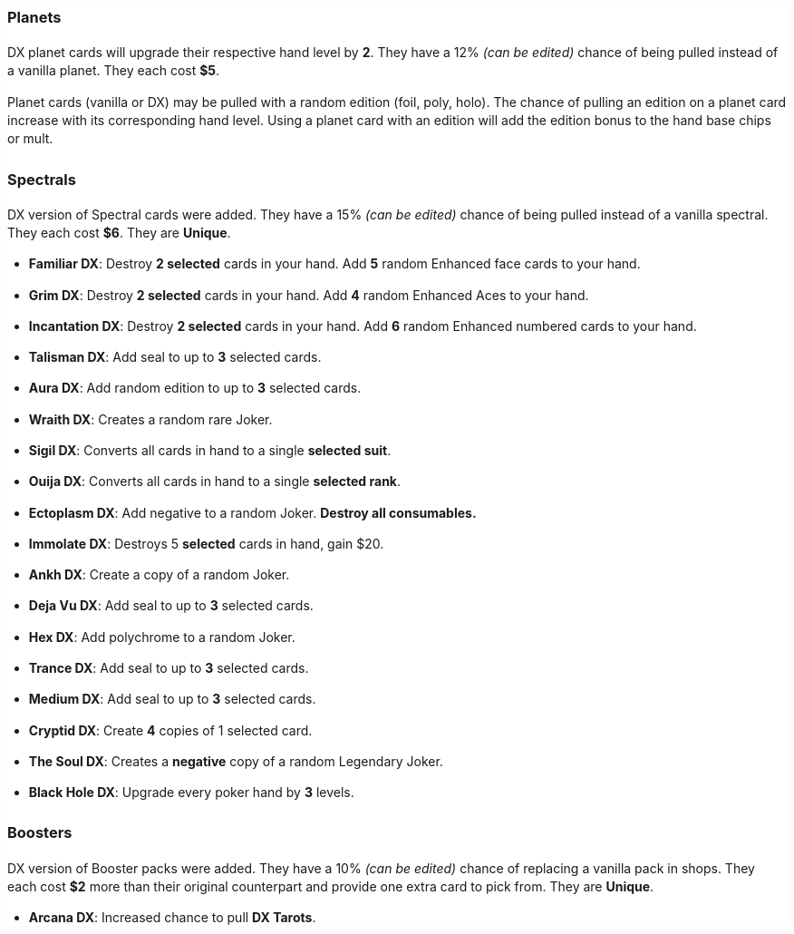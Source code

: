 ### Planets

DX planet cards will upgrade their respective hand level by **2**. They have a 12% *(can be edited)* chance of being pulled instead of a vanilla planet. They each cost **$5**.  

Planet cards (vanilla or DX) may be pulled with a random edition (foil, poly, holo). The chance of pulling an edition on a planet card increase with its corresponding hand level. Using a planet card with an edition will add the edition bonus to the hand base chips or mult.

### Spectrals

DX version of Spectral cards were added. They have a 15% *(can be edited)* chance of being pulled instead of a vanilla spectral. They each cost **$6**. They are **Unique**.

- **Familiar DX**: Destroy **2 selected** cards in your hand. Add **5** random Enhanced face cards to your hand.

- **Grim DX**: Destroy **2 selected** cards in your hand. Add **4** random Enhanced Aces to your hand.

- **Incantation DX**: Destroy **2 selected** cards in your hand. Add **6** random Enhanced numbered cards to your hand.

- **Talisman DX**: Add seal to up to **3** selected cards.

- **Aura DX**: Add random edition to up to **3** selected cards.

- **Wraith DX**: Creates a random rare Joker.

- **Sigil DX**: Converts all cards in hand to a single **selected suit**.

- **Ouija DX**: Converts all cards in hand to a single **selected rank**.

- **Ectoplasm DX**: Add negative to a random Joker. **Destroy all consumables.**

- **Immolate DX**: Destroys 5 **selected** cards in hand, gain $20.

- **Ankh DX**: Create a copy of a random Joker.

- **Deja Vu DX**: Add seal to up to **3** selected cards.

- **Hex DX**: Add polychrome to a random Joker.

- **Trance DX**: Add seal to up to **3** selected cards.

- **Medium DX**: Add seal to up to **3** selected cards.

- **Cryptid DX**: Create **4** copies of 1 selected card.

- **The Soul DX**: Creates a **negative** copy of a random Legendary Joker.

- **Black Hole DX**: Upgrade every poker hand by **3** levels.

### Boosters

DX version of Booster packs were added. They have a 10% *(can be edited)* chance of replacing a vanilla pack in shops. They each cost **$2** more than their original counterpart and provide one extra card to pick from. They are **Unique**.

- **Arcana DX**: Increased chance to pull **DX Tarots**.
